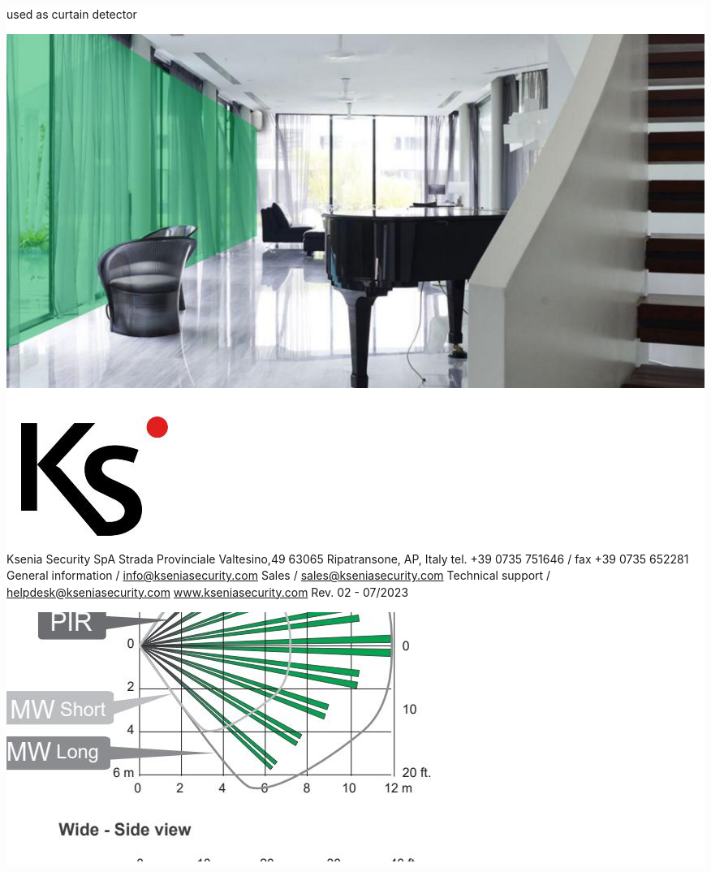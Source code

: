 used as curtain detector

![](_page_0_Picture_17.jpeg)

![](_page_0_Picture_18.jpeg)

Ksenia Security SpA Strada Provinciale Valtesino,49 63065 Ripatransone, AP, Italy tel. +39 0735 751646 / fax +39 0735 652281 General information / info@kseniasecurity.com Sales / sales@kseniasecurity.com Technical support / helpdesk@kseniasecurity.com www.kseniasecurity.com Rev. 02 - 07/2023

![](_page_0_Picture_23.jpeg)
